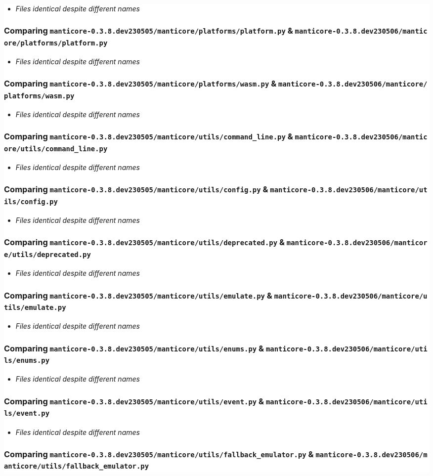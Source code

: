  * *Files identical despite different names*

### Comparing `manticore-0.3.8.dev230505/manticore/platforms/platform.py` & `manticore-0.3.8.dev230506/manticore/platforms/platform.py`

 * *Files identical despite different names*

### Comparing `manticore-0.3.8.dev230505/manticore/platforms/wasm.py` & `manticore-0.3.8.dev230506/manticore/platforms/wasm.py`

 * *Files identical despite different names*

### Comparing `manticore-0.3.8.dev230505/manticore/utils/command_line.py` & `manticore-0.3.8.dev230506/manticore/utils/command_line.py`

 * *Files identical despite different names*

### Comparing `manticore-0.3.8.dev230505/manticore/utils/config.py` & `manticore-0.3.8.dev230506/manticore/utils/config.py`

 * *Files identical despite different names*

### Comparing `manticore-0.3.8.dev230505/manticore/utils/deprecated.py` & `manticore-0.3.8.dev230506/manticore/utils/deprecated.py`

 * *Files identical despite different names*

### Comparing `manticore-0.3.8.dev230505/manticore/utils/emulate.py` & `manticore-0.3.8.dev230506/manticore/utils/emulate.py`

 * *Files identical despite different names*

### Comparing `manticore-0.3.8.dev230505/manticore/utils/enums.py` & `manticore-0.3.8.dev230506/manticore/utils/enums.py`

 * *Files identical despite different names*

### Comparing `manticore-0.3.8.dev230505/manticore/utils/event.py` & `manticore-0.3.8.dev230506/manticore/utils/event.py`

 * *Files identical despite different names*

### Comparing `manticore-0.3.8.dev230505/manticore/utils/fallback_emulator.py` & `manticore-0.3.8.dev230506/manticore/utils/fallback_emulator.py`
